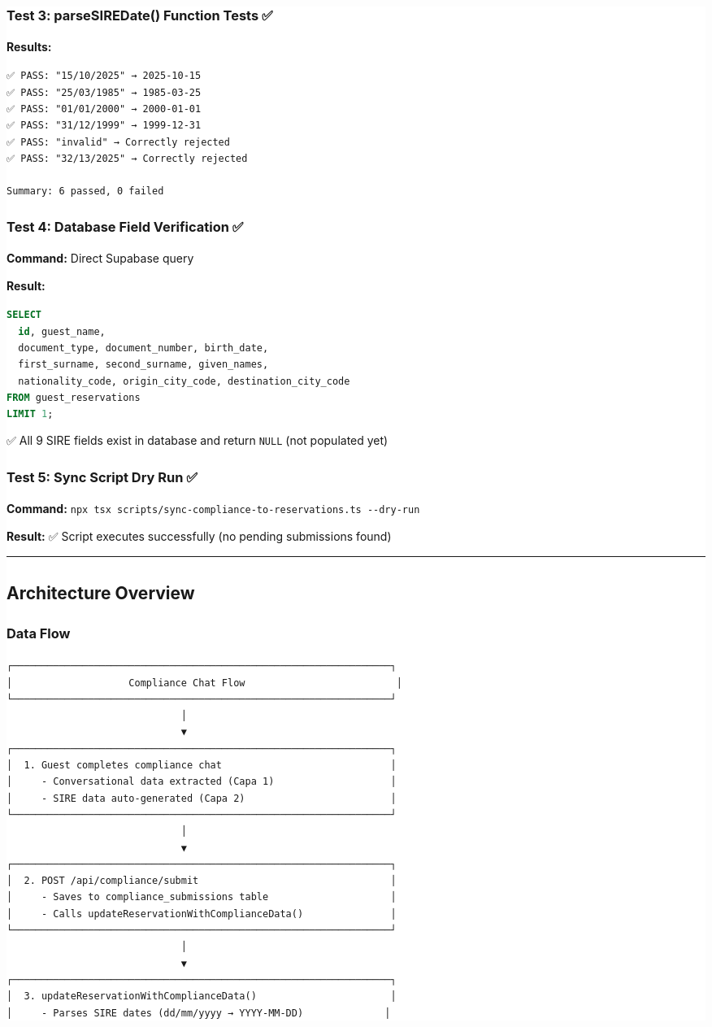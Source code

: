 ### Test 3: parseSIREDate() Function Tests ✅

**Results:**
```
✅ PASS: "15/10/2025" → 2025-10-15
✅ PASS: "25/03/1985" → 1985-03-25
✅ PASS: "01/01/2000" → 2000-01-01
✅ PASS: "31/12/1999" → 1999-12-31
✅ PASS: "invalid" → Correctly rejected
✅ PASS: "32/13/2025" → Correctly rejected

Summary: 6 passed, 0 failed
```

### Test 4: Database Field Verification ✅

**Command:** Direct Supabase query

**Result:**
```sql
SELECT
  id, guest_name,
  document_type, document_number, birth_date,
  first_surname, second_surname, given_names,
  nationality_code, origin_city_code, destination_city_code
FROM guest_reservations
LIMIT 1;
```

✅ All 9 SIRE fields exist in database and return `NULL` (not populated yet)

### Test 5: Sync Script Dry Run ✅

**Command:** `npx tsx scripts/sync-compliance-to-reservations.ts --dry-run`

**Result:** ✅ Script executes successfully (no pending submissions found)

---

## Architecture Overview

### Data Flow

```
┌─────────────────────────────────────────────────────────────────┐
│                    Compliance Chat Flow                          │
└─────────────────────────────────────────────────────────────────┘
                              │
                              ▼
┌─────────────────────────────────────────────────────────────────┐
│  1. Guest completes compliance chat                             │
│     - Conversational data extracted (Capa 1)                    │
│     - SIRE data auto-generated (Capa 2)                         │
└─────────────────────────────────────────────────────────────────┘
                              │
                              ▼
┌─────────────────────────────────────────────────────────────────┐
│  2. POST /api/compliance/submit                                 │
│     - Saves to compliance_submissions table                     │
│     - Calls updateReservationWithComplianceData()               │
└─────────────────────────────────────────────────────────────────┘
                              │
                              ▼
┌─────────────────────────────────────────────────────────────────┐
│  3. updateReservationWithComplianceData()                       │
│     - Parses SIRE dates (dd/mm/yyyy → YYYY-MM-DD)              │
```